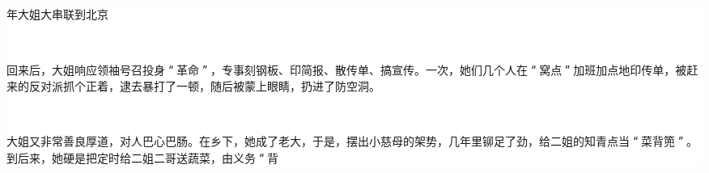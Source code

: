   年大姐大串联到北京
  </span>
 </p>
 <p class="p1">
  <span class="s1">
  </span>
  <br/>
 </p>
 <p class="p2">
  <span class="s1">
   回来后，大姐响应领袖号召投身
  </span>
  <span class="s2">
   “
  </span>
  <span class="s1">
   革命
  </span>
  <span class="s2">
   ”
  </span>
  <span class="s1">
   ，专事刻钢板、印简报、散传单、搞宣传。一次，她们几个人在
  </span>
  <span class="s2">
   “
  </span>
  <span class="s1">
   窝点
  </span>
  <span class="s2">
   ”
  </span>
  <span class="s1">
   加班加点地印传单，被赶来的反对派抓个正着，逮去暴打了一顿，随后被蒙上眼睛，扔进了防空洞。
  </span>
 </p>
 <p class="p1">
  <span class="s1">
  </span>
  <br/>
 </p>
 <p class="p2">
  <span class="s1">
   大姐又非常善良厚道，对人巴心巴肠。在乡下，她成了老大，于是，摆出小慈母的架势，几年里铆足了劲，给二姐的知青点当
  </span>
  <span class="s2">
   “
  </span>
  <span class="s1">
   菜背篼
  </span>
  <span class="s2">
   ”
  </span>
  <span class="s1">
   。到后来，她硬是把定时给二姐二哥送蔬菜，由义务
  </span>
  <span class="s2">
   “
  </span>
  <span class="s1">
   背
  </span>